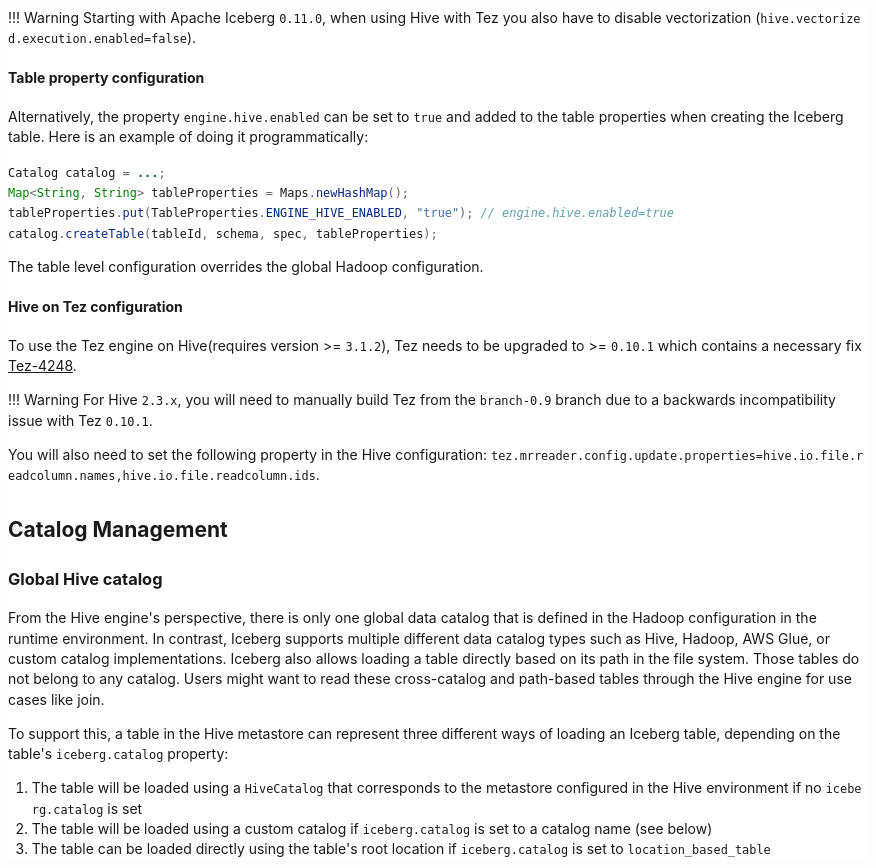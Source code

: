 !!! Warning
    Starting with Apache Iceberg `0.11.0`, when using Hive with Tez you also have to disable vectorization (`hive.vectorized.execution.enabled=false`).

#### Table property configuration

Alternatively, the property `engine.hive.enabled` can be set to `true` and added to the table properties when creating the Iceberg table. 
Here is an example of doing it programmatically:

```java
Catalog catalog = ...;
Map<String, String> tableProperties = Maps.newHashMap();
tableProperties.put(TableProperties.ENGINE_HIVE_ENABLED, "true"); // engine.hive.enabled=true
catalog.createTable(tableId, schema, spec, tableProperties);
```

The table level configuration overrides the global Hadoop configuration.

#### Hive on Tez configuration

To use the Tez engine on Hive(requires version >= `3.1.2`), Tez needs to be upgraded to >= `0.10.1` which contains a necessary fix [Tez-4248](https://issues.apache.org/jira/browse/TEZ-4248).

!!! Warning
For Hive `2.3.x`, you will need to manually build Tez from the `branch-0.9` branch due to a backwards incompatibility issue with Tez `0.10.1`.

You will also need to set the following property in the Hive configuration: `tez.mrreader.config.update.properties=hive.io.file.readcolumn.names,hive.io.file.readcolumn.ids`.

## Catalog Management

### Global Hive catalog

From the Hive engine's perspective, there is only one global data catalog that is defined in the Hadoop configuration in the runtime environment.
In contrast, Iceberg supports multiple different data catalog types such as Hive, Hadoop, AWS Glue, or custom catalog implementations.
Iceberg also allows loading a table directly based on its path in the file system. Those tables do not belong to any catalog.
Users might want to read these cross-catalog and path-based tables through the Hive engine for use cases like join.

To support this, a table in the Hive metastore can represent three different ways of loading an Iceberg table,
depending on the table's `iceberg.catalog` property:

1. The table will be loaded using a `HiveCatalog` that corresponds to the metastore configured in the Hive environment if no `iceberg.catalog` is set
2. The table will be loaded using a custom catalog if `iceberg.catalog` is set to a catalog name (see below)
3. The table can be loaded directly using the table's root location if `iceberg.catalog` is set to `location_based_table`
